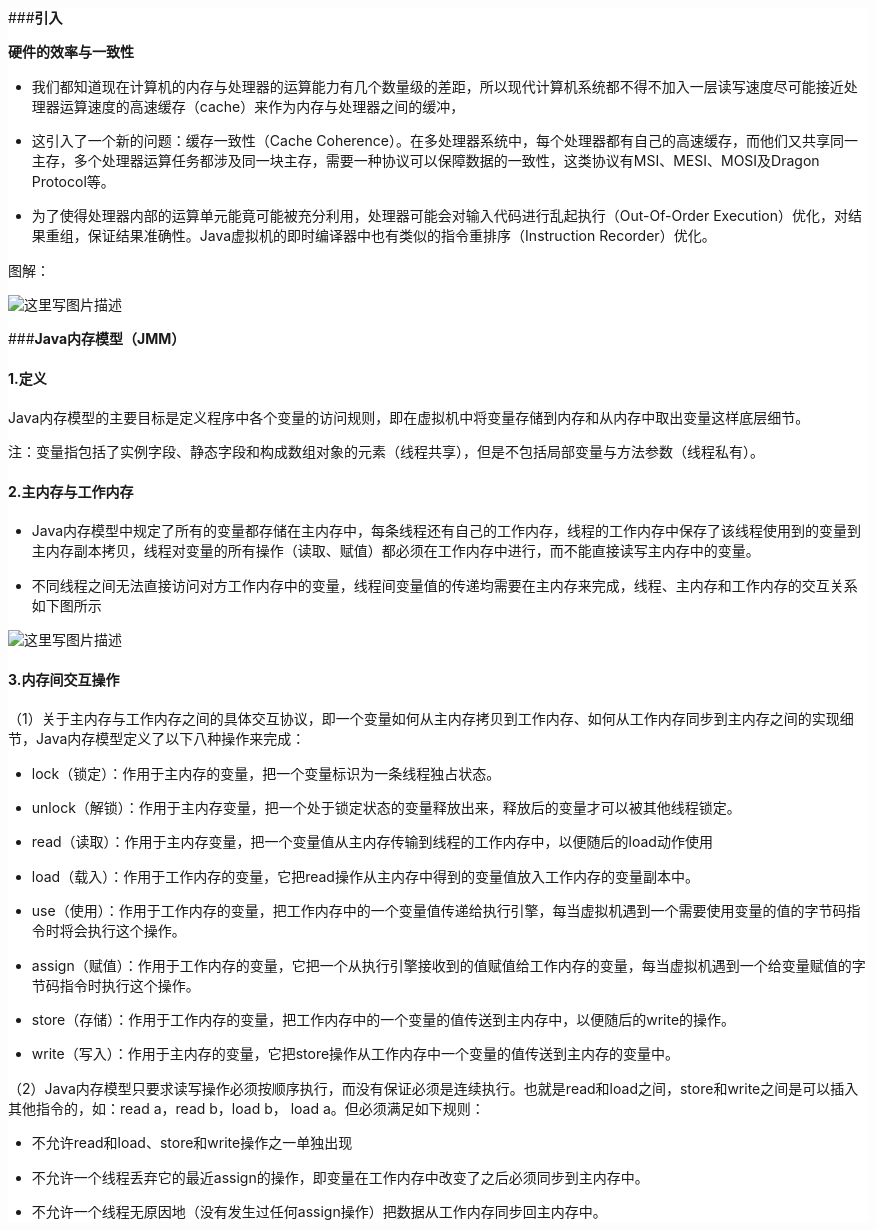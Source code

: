 ###**引入**

**硬件的效率与一致性**

* 我们都知道现在计算机的内存与处理器的运算能力有几个数量级的差距，所以现代计算机系统都不得不加入一层读写速度尽可能接近处理器运算速度的高速缓存（cache）来作为内存与处理器之间的缓冲，

*  这引入了一个新的问题：缓存一致性（Cache Coherence）。在多处理器系统中，每个处理器都有自己的高速缓存，而他们又共享同一主存，多个处理器运算任务都涉及同一块主存，需要一种协议可以保障数据的一致性，这类协议有MSI、MESI、MOSI及Dragon Protocol等。

* 为了使得处理器内部的运算单元能竟可能被充分利用，处理器可能会对输入代码进行乱起执行（Out-Of-Order Execution）优化，对结果重组，保证结果准确性。Java虚拟机的即时编译器中也有类似的指令重排序（Instruction Recorder）优化。

图解：

![这里写图片描述](http://img.blog.csdn.net/20170626084010831?watermark/2/text/aHR0cDovL2Jsb2cuY3Nkbi5uZXQvYmFpeWVfeGluZw==/font/5a6L5L2T/fontsize/400/fill/I0JBQkFCMA==/dissolve/70/gravity/SouthEast)

###**Java内存模型（JMM）**
 
#### **1.定义**

Java内存模型的主要目标是定义程序中各个变量的访问规则，即在虚拟机中将变量存储到内存和从内存中取出变量这样底层细节。

注：变量指包括了实例字段、静态字段和构成数组对象的元素（线程共享），但是不包括局部变量与方法参数（线程私有）。

#### **2.主内存与工作内存**

* Java内存模型中规定了所有的变量都存储在主内存中，每条线程还有自己的工作内存，线程的工作内存中保存了该线程使用到的变量到主内存副本拷贝，线程对变量的所有操作（读取、赋值）都必须在工作内存中进行，而不能直接读写主内存中的变量。

* 不同线程之间无法直接访问对方工作内存中的变量，线程间变量值的传递均需要在主内存来完成，线程、主内存和工作内存的交互关系如下图所示

![这里写图片描述](http://img.blog.csdn.net/20170626085050707?watermark/2/text/aHR0cDovL2Jsb2cuY3Nkbi5uZXQvYmFpeWVfeGluZw==/font/5a6L5L2T/fontsize/400/fill/I0JBQkFCMA==/dissolve/70/gravity/SouthEast)

####  **3.内存间交互操作**

（1）关于主内存与工作内存之间的具体交互协议，即一个变量如何从主内存拷贝到工作内存、如何从工作内存同步到主内存之间的实现细节，Java内存模型定义了以下八种操作来完成：

* lock（锁定）：作用于主内存的变量，把一个变量标识为一条线程独占状态。

* unlock（解锁）：作用于主内存变量，把一个处于锁定状态的变量释放出来，释放后的变量才可以被其他线程锁定。

* read（读取）：作用于主内存变量，把一个变量值从主内存传输到线程的工作内存中，以便随后的load动作使用

* load（载入）：作用于工作内存的变量，它把read操作从主内存中得到的变量值放入工作内存的变量副本中。

* use（使用）：作用于工作内存的变量，把工作内存中的一个变量值传递给执行引擎，每当虚拟机遇到一个需要使用变量的值的字节码指令时将会执行这个操作。

* assign（赋值）：作用于工作内存的变量，它把一个从执行引擎接收到的值赋值给工作内存的变量，每当虚拟机遇到一个给变量赋值的字节码指令时执行这个操作。

* store（存储）：作用于工作内存的变量，把工作内存中的一个变量的值传送到主内存中，以便随后的write的操作。

* write（写入）：作用于主内存的变量，它把store操作从工作内存中一个变量的值传送到主内存的变量中。
　　

（2）Java内存模型只要求读写操作必须按顺序执行，而没有保证必须是连续执行。也就是read和load之间，store和write之间是可以插入其他指令的，如：read a，read b，load b， load a。但必须满足如下规则：

* 不允许read和load、store和write操作之一单独出现

* 不允许一个线程丢弃它的最近assign的操作，即变量在工作内存中改变了之后必须同步到主内存中。

* 不允许一个线程无原因地（没有发生过任何assign操作）把数据从工作内存同步回主内存中。
